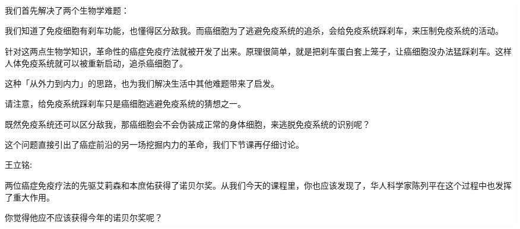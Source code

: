 我们首先解决了两个生物学难题：

我们知道了免疫细胞有刹车功能，也懂得区分敌我。而癌细胞为了逃避免疫系统的追杀，会给免疫系统踩刹车，来压制免疫系统的活动。

针对这两点生物学知识，革命性的癌症免疫疗法就被开发了出来。原理很简单，就是把刹车蛋白套上笼子，让癌细胞没办法猛踩刹车。这样人体免疫系统就可以被重新启动，追杀癌细胞了。

这种「从外力到内力」的思路，也为我们解决生活中其他难题带来了启发。

请注意，给免疫系统踩刹车只是癌细胞逃避免疫系统的猜想之一。

既然免疫系统还可以区分敌我，那癌细胞会不会伪装成正常的身体细胞，来逃脱免疫系统的识别呢？

这个问题直接引出了癌症前沿的另一场挖掘内力的革命，我们下节课再仔细讨论。

王立铭:

两位癌症免疫疗法的先驱艾莉森和本庶佑获得了诺贝尔奖。从我们今天的课程里，你也应该发现了，华人科学家陈列平在这个过程中也发挥了重大作用。

你觉得他应不应该获得今年的诺贝尔奖呢？

